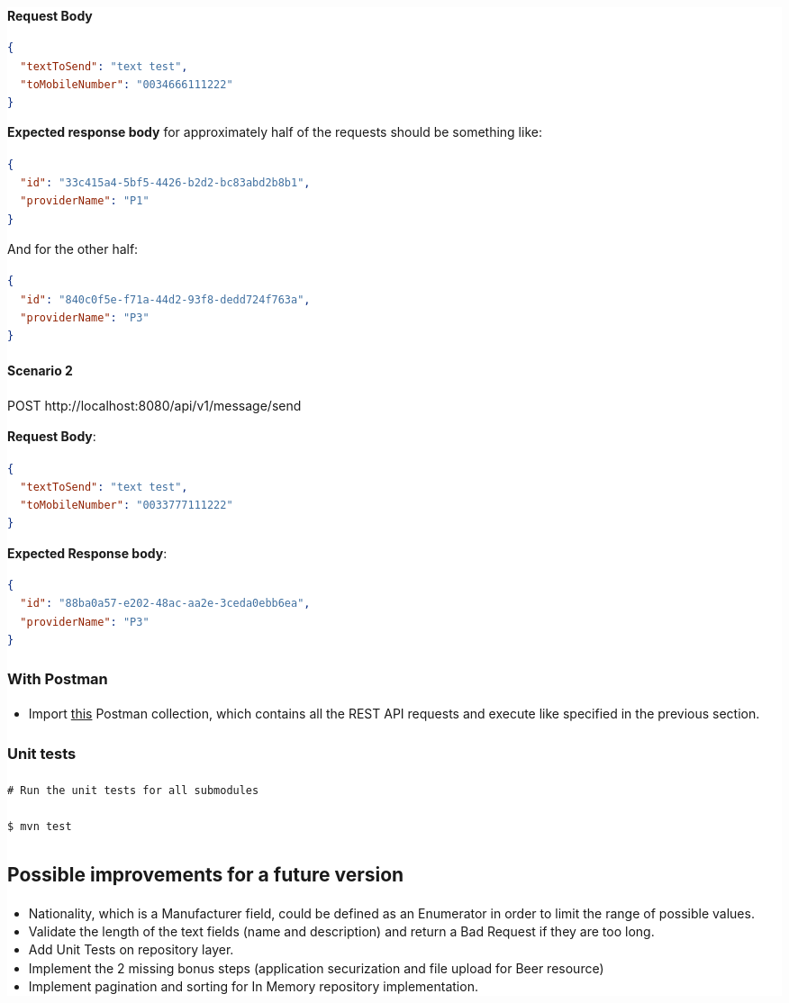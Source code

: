 **Request Body**
```json
{
  "textToSend": "text test",
  "toMobileNumber": "0034666111222"
}
```
**Expected response body** for approximately half of the requests should be something like:
```json
{
  "id": "33c415a4-5bf5-4426-b2d2-bc83abd2b8b1",
  "providerName": "P1"
}
```
And for the other half:
```json
{
  "id": "840c0f5e-f71a-44d2-93f8-dedd724f763a",
  "providerName": "P3"
}
```

#### Scenario 2
POST http://localhost:8080/api/v1/message/send

**Request Body**:
```json
{
  "textToSend": "text test",
  "toMobileNumber": "0033777111222"
}
```
**Expected Response body**:
```json
{
  "id": "88ba0a57-e202-48ac-aa2e-3ceda0ebb6ea",
  "providerName": "P3"
}
```


### With Postman

- Import [this](https://www.getpostman.com/collections/9e4645b9a9ef475846c2) Postman collection, which contains all the REST API requests and execute like specified in the previous section.

### Unit tests

```
# Run the unit tests for all submodules

$ mvn test
```
## Possible improvements for a future version
- Nationality, which is a Manufacturer field, could be defined as an Enumerator in order to limit the range of possible values.
- Validate the length of the text fields (name and description) and return a Bad Request if they are too long.
- Add Unit Tests on repository layer.
- Implement the 2 missing bonus steps (application securization and file upload for Beer resource)
- Implement pagination and sorting for In Memory repository implementation.
